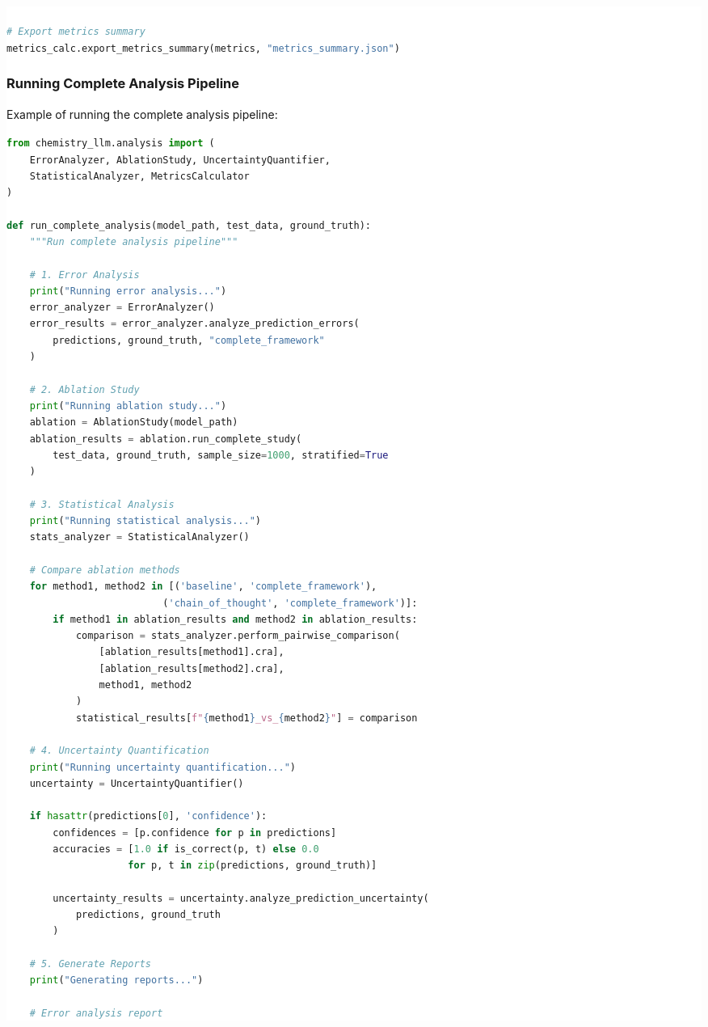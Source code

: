 ```python

# Export metrics summary
metrics_calc.export_metrics_summary(metrics, "metrics_summary.json")
```

### Running Complete Analysis Pipeline

Example of running the complete analysis pipeline:

```python
from chemistry_llm.analysis import (
    ErrorAnalyzer, AblationStudy, UncertaintyQuantifier, 
    StatisticalAnalyzer, MetricsCalculator
)

def run_complete_analysis(model_path, test_data, ground_truth):
    """Run complete analysis pipeline"""
    
    # 1. Error Analysis
    print("Running error analysis...")
    error_analyzer = ErrorAnalyzer()
    error_results = error_analyzer.analyze_prediction_errors(
        predictions, ground_truth, "complete_framework"
    )
    
    # 2. Ablation Study
    print("Running ablation study...")
    ablation = AblationStudy(model_path)
    ablation_results = ablation.run_complete_study(
        test_data, ground_truth, sample_size=1000, stratified=True
    )
    
    # 3. Statistical Analysis
    print("Running statistical analysis...")
    stats_analyzer = StatisticalAnalyzer()
    
    # Compare ablation methods
    for method1, method2 in [('baseline', 'complete_framework'), 
                           ('chain_of_thought', 'complete_framework')]:
        if method1 in ablation_results and method2 in ablation_results:
            comparison = stats_analyzer.perform_pairwise_comparison(
                [ablation_results[method1].cra], 
                [ablation_results[method2].cra],
                method1, method2
            )
            statistical_results[f"{method1}_vs_{method2}"] = comparison
    
    # 4. Uncertainty Quantification
    print("Running uncertainty quantification...")
    uncertainty = UncertaintyQuantifier()
    
    if hasattr(predictions[0], 'confidence'):
        confidences = [p.confidence for p in predictions]
        accuracies = [1.0 if is_correct(p, t) else 0.0 
                     for p, t in zip(predictions, ground_truth)]
        
        uncertainty_results = uncertainty.analyze_prediction_uncertainty(
            predictions, ground_truth
        )
    
    # 5. Generate Reports
    print("Generating reports...")
    
    # Error analysis report
```